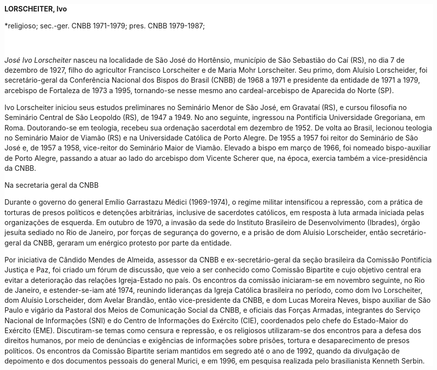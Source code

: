 **LORSCHEITER, Ivo**

\*religioso; sec.-ger. CNBB 1971-1979; pres. CNBB 1979-1987;

 

*José Ivo Lorscheiter* nasceu na localidade de São José do Hortênsio,
município de São Sebastião do Caí (RS), no dia 7 de dezembro de 1927,
filho do agricultor Francisco Lorscheiter e de Maria Mohr Lorscheiter.
Seu primo, dom Aluísio Lorscheider, foi secretário-geral da Conferência
Nacional dos Bispos do Brasil (CNBB) de 1968 a 1971 e presidente da
entidade de 1971 a 1979, arcebispo de Fortaleza de 1973 a 1995,
tornando-se nesse mesmo ano cardeal-arcebispo de Aparecida do Norte
(SP).

Ivo Lorscheiter iniciou seus estudos preliminares no Seminário Menor de
São José, em Gravataí (RS), e cursou filosofia no Seminário Central de
São Leopoldo (RS), de 1947 a 1949. No ano seguinte, ingressou na
Pontifícia Universidade Gregoriana, em Roma. Doutorando-se em teologia,
recebeu sua ordenação sacerdotal em dezembro de 1952. De volta ao
Brasil, lecionou teologia no Seminário Maior de Viamão (RS) e na
Universidade Católica de Porto Alegre. De 1955 a 1957 foi reitor do
Seminário de São José e, de 1957 a 1958, vice-reitor do Seminário Maior
de Viamão. Elevado a bispo em março de 1966, foi nomeado bispo-auxiliar
de Porto Alegre, passando a atuar ao lado do arcebispo dom Vicente
Scherer que, na época, exercia também a vice-presidência da CNBB.

Na secretaria geral da CNBB

Durante o governo do general Emílio Garrastazu Médici (1969-1974), o
regime militar intensificou a repressão, com a prática de torturas de
presos políticos e detenções arbitrárias, inclusive de sacerdotes
católicos, em resposta à luta armada iniciada pelas organizações de
esquerda. Em outubro de 1970, a invasão da sede do Instituto Brasileiro
de Desenvolvimento (Ibrades), órgão jesuíta sediado no Rio de Janeiro,
por forças de segurança do governo, e a prisão de dom Aluísio
Lorscheider, então secretário-geral da CNBB, geraram um enérgico
protesto por parte da entidade.

Por iniciativa de Cândido Mendes de Almeida, assessor da CNBB e
ex-secretário-geral da seção brasileira da Comissão Pontifícia Justiça e
Paz, foi criado um fórum de discussão, que veio a ser conhecido como
Comissão Bipartite e cujo objetivo central era evitar a deterioração das
relações Igreja-Estado no país. Os encontros da comissão iniciaram-se em
novembro seguinte, no Rio de Janeiro, e estender-se-iam até 1974,
reunindo lideranças da Igreja Católica brasileira no período, como dom
Ivo Lorscheiter, dom Aluísio Lorscheider, dom Avelar Brandão, então
vice-presidente da CNBB, e dom Lucas Moreira Neves, bispo auxiliar de
São Paulo e vigário da Pastoral dos Meios de Comunicação Social da CNBB,
e oficiais das Forças Armadas, integrantes do Serviço Nacional de
Informações (SNI) e do Centro de Informações do Exército (CIE),
coordenados pelo chefe do Estado-Maior do Exército (EME). Discutiram-se
temas como censura e repressão, e os religiosos utilizaram-se dos
encontros para a defesa dos direitos humanos, por meio de denúncias e
exigências de informações sobre prisões, tortura e desaparecimento de
presos políticos. Os encontros da Comissão Bipartite seriam mantidos em
segredo até o ano de 1992, quando da divulgação de depoimento e dos
documentos pessoais do general Murici, e em 1996, em pesquisa realizada
pelo brasilianista Kenneth Serbin.
